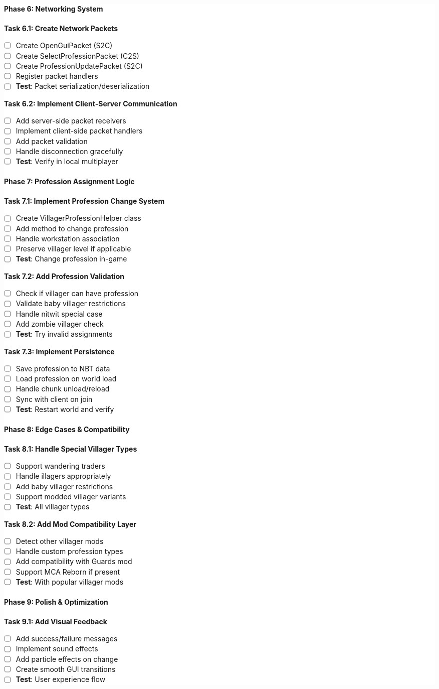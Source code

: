 #### Phase 6: Networking System
**Task 6.1: Create Network Packets**
- [ ] Create OpenGuiPacket (S2C)
- [ ] Create SelectProfessionPacket (C2S)
- [ ] Create ProfessionUpdatePacket (S2C)
- [ ] Register packet handlers
- [ ] **Test**: Packet serialization/deserialization

**Task 6.2: Implement Client-Server Communication**
- [ ] Add server-side packet receivers
- [ ] Implement client-side packet handlers
- [ ] Add packet validation
- [ ] Handle disconnection gracefully
- [ ] **Test**: Verify in local multiplayer

#### Phase 7: Profession Assignment Logic
**Task 7.1: Implement Profession Change System**
- [ ] Create VillagerProfessionHelper class
- [ ] Add method to change profession
- [ ] Handle workstation association
- [ ] Preserve villager level if applicable
- [ ] **Test**: Change profession in-game

**Task 7.2: Add Profession Validation**
- [ ] Check if villager can have profession
- [ ] Validate baby villager restrictions
- [ ] Handle nitwit special case
- [ ] Add zombie villager check
- [ ] **Test**: Try invalid assignments

**Task 7.3: Implement Persistence**
- [ ] Save profession to NBT data
- [ ] Load profession on world load
- [ ] Handle chunk unload/reload
- [ ] Sync with client on join
- [ ] **Test**: Restart world and verify

#### Phase 8: Edge Cases & Compatibility
**Task 8.1: Handle Special Villager Types**
- [ ] Support wandering traders
- [ ] Handle illagers appropriately
- [ ] Add baby villager restrictions
- [ ] Support modded villager variants
- [ ] **Test**: All villager types

**Task 8.2: Add Mod Compatibility Layer**
- [ ] Detect other villager mods
- [ ] Handle custom profession types
- [ ] Add compatibility with Guards mod
- [ ] Support MCA Reborn if present
- [ ] **Test**: With popular villager mods

#### Phase 9: Polish & Optimization
**Task 9.1: Add Visual Feedback**
- [ ] Add success/failure messages
- [ ] Implement sound effects
- [ ] Add particle effects on change
- [ ] Create smooth GUI transitions
- [ ] **Test**: User experience flow
